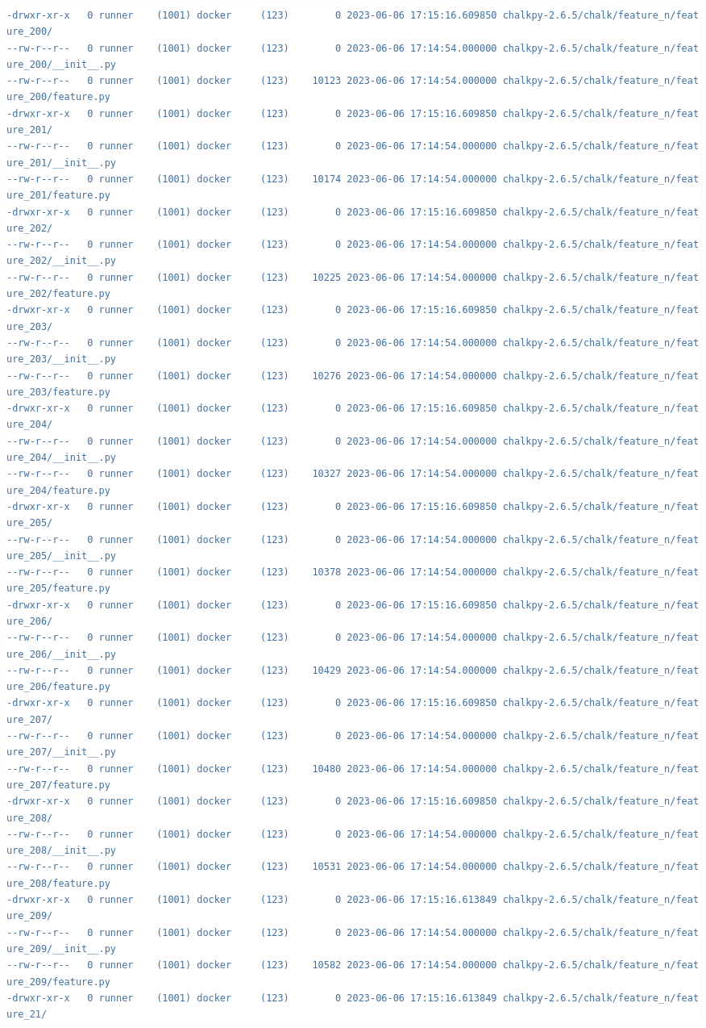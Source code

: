 ```diff
-drwxr-xr-x   0 runner    (1001) docker     (123)        0 2023-06-06 17:15:16.609850 chalkpy-2.6.5/chalk/feature_n/feature_200/
--rw-r--r--   0 runner    (1001) docker     (123)        0 2023-06-06 17:14:54.000000 chalkpy-2.6.5/chalk/feature_n/feature_200/__init__.py
--rw-r--r--   0 runner    (1001) docker     (123)    10123 2023-06-06 17:14:54.000000 chalkpy-2.6.5/chalk/feature_n/feature_200/feature.py
-drwxr-xr-x   0 runner    (1001) docker     (123)        0 2023-06-06 17:15:16.609850 chalkpy-2.6.5/chalk/feature_n/feature_201/
--rw-r--r--   0 runner    (1001) docker     (123)        0 2023-06-06 17:14:54.000000 chalkpy-2.6.5/chalk/feature_n/feature_201/__init__.py
--rw-r--r--   0 runner    (1001) docker     (123)    10174 2023-06-06 17:14:54.000000 chalkpy-2.6.5/chalk/feature_n/feature_201/feature.py
-drwxr-xr-x   0 runner    (1001) docker     (123)        0 2023-06-06 17:15:16.609850 chalkpy-2.6.5/chalk/feature_n/feature_202/
--rw-r--r--   0 runner    (1001) docker     (123)        0 2023-06-06 17:14:54.000000 chalkpy-2.6.5/chalk/feature_n/feature_202/__init__.py
--rw-r--r--   0 runner    (1001) docker     (123)    10225 2023-06-06 17:14:54.000000 chalkpy-2.6.5/chalk/feature_n/feature_202/feature.py
-drwxr-xr-x   0 runner    (1001) docker     (123)        0 2023-06-06 17:15:16.609850 chalkpy-2.6.5/chalk/feature_n/feature_203/
--rw-r--r--   0 runner    (1001) docker     (123)        0 2023-06-06 17:14:54.000000 chalkpy-2.6.5/chalk/feature_n/feature_203/__init__.py
--rw-r--r--   0 runner    (1001) docker     (123)    10276 2023-06-06 17:14:54.000000 chalkpy-2.6.5/chalk/feature_n/feature_203/feature.py
-drwxr-xr-x   0 runner    (1001) docker     (123)        0 2023-06-06 17:15:16.609850 chalkpy-2.6.5/chalk/feature_n/feature_204/
--rw-r--r--   0 runner    (1001) docker     (123)        0 2023-06-06 17:14:54.000000 chalkpy-2.6.5/chalk/feature_n/feature_204/__init__.py
--rw-r--r--   0 runner    (1001) docker     (123)    10327 2023-06-06 17:14:54.000000 chalkpy-2.6.5/chalk/feature_n/feature_204/feature.py
-drwxr-xr-x   0 runner    (1001) docker     (123)        0 2023-06-06 17:15:16.609850 chalkpy-2.6.5/chalk/feature_n/feature_205/
--rw-r--r--   0 runner    (1001) docker     (123)        0 2023-06-06 17:14:54.000000 chalkpy-2.6.5/chalk/feature_n/feature_205/__init__.py
--rw-r--r--   0 runner    (1001) docker     (123)    10378 2023-06-06 17:14:54.000000 chalkpy-2.6.5/chalk/feature_n/feature_205/feature.py
-drwxr-xr-x   0 runner    (1001) docker     (123)        0 2023-06-06 17:15:16.609850 chalkpy-2.6.5/chalk/feature_n/feature_206/
--rw-r--r--   0 runner    (1001) docker     (123)        0 2023-06-06 17:14:54.000000 chalkpy-2.6.5/chalk/feature_n/feature_206/__init__.py
--rw-r--r--   0 runner    (1001) docker     (123)    10429 2023-06-06 17:14:54.000000 chalkpy-2.6.5/chalk/feature_n/feature_206/feature.py
-drwxr-xr-x   0 runner    (1001) docker     (123)        0 2023-06-06 17:15:16.609850 chalkpy-2.6.5/chalk/feature_n/feature_207/
--rw-r--r--   0 runner    (1001) docker     (123)        0 2023-06-06 17:14:54.000000 chalkpy-2.6.5/chalk/feature_n/feature_207/__init__.py
--rw-r--r--   0 runner    (1001) docker     (123)    10480 2023-06-06 17:14:54.000000 chalkpy-2.6.5/chalk/feature_n/feature_207/feature.py
-drwxr-xr-x   0 runner    (1001) docker     (123)        0 2023-06-06 17:15:16.609850 chalkpy-2.6.5/chalk/feature_n/feature_208/
--rw-r--r--   0 runner    (1001) docker     (123)        0 2023-06-06 17:14:54.000000 chalkpy-2.6.5/chalk/feature_n/feature_208/__init__.py
--rw-r--r--   0 runner    (1001) docker     (123)    10531 2023-06-06 17:14:54.000000 chalkpy-2.6.5/chalk/feature_n/feature_208/feature.py
-drwxr-xr-x   0 runner    (1001) docker     (123)        0 2023-06-06 17:15:16.613849 chalkpy-2.6.5/chalk/feature_n/feature_209/
--rw-r--r--   0 runner    (1001) docker     (123)        0 2023-06-06 17:14:54.000000 chalkpy-2.6.5/chalk/feature_n/feature_209/__init__.py
--rw-r--r--   0 runner    (1001) docker     (123)    10582 2023-06-06 17:14:54.000000 chalkpy-2.6.5/chalk/feature_n/feature_209/feature.py
-drwxr-xr-x   0 runner    (1001) docker     (123)        0 2023-06-06 17:15:16.613849 chalkpy-2.6.5/chalk/feature_n/feature_21/
```